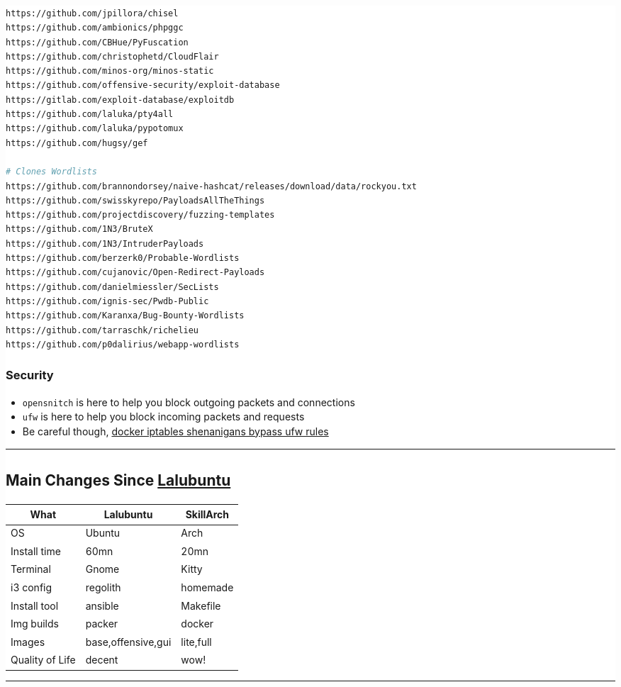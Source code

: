 ```bash
https://github.com/jpillora/chisel
https://github.com/ambionics/phpggc
https://github.com/CBHue/PyFuscation
https://github.com/christophetd/CloudFlair
https://github.com/minos-org/minos-static
https://github.com/offensive-security/exploit-database
https://gitlab.com/exploit-database/exploitdb
https://github.com/laluka/pty4all
https://github.com/laluka/pypotomux
https://github.com/hugsy/gef

# Clones Wordlists
https://github.com/brannondorsey/naive-hashcat/releases/download/data/rockyou.txt
https://github.com/swisskyrepo/PayloadsAllTheThings
https://github.com/projectdiscovery/fuzzing-templates
https://github.com/1N3/BruteX
https://github.com/1N3/IntruderPayloads
https://github.com/berzerk0/Probable-Wordlists
https://github.com/cujanovic/Open-Redirect-Payloads
https://github.com/danielmiessler/SecLists
https://github.com/ignis-sec/Pwdb-Public
https://github.com/Karanxa/Bug-Bounty-Wordlists
https://github.com/tarraschk/richelieu
https://github.com/p0dalirius/webapp-wordlists
```

### Security

- `opensnitch` is here to help you block outgoing packets and connections
- `ufw` is here to help you block incoming packets and requests
- Be careful though, [docker iptables shenanigans bypass ufw rules](https://richincapie.medium.com/docker-ufw-and-iptables-a-security-flaw-you-need-to-solve-now-40c85587b563)

---

## Main Changes Since [Lalubuntu](https://github.com/laluka/lalubuntu)

| What | Lalubuntu | SkillArch |
|------|-----------|-----------|
| OS | Ubuntu | Arch |
| Install time | 60mn | 20mn |
| Terminal | Gnome | Kitty |
| i3 config | regolith | homemade |
| Install tool | ansible | Makefile |
| Img builds | packer | docker |
| Images | base,offensive,gui | lite,full |
| Quality of Life | decent | wow! |

---